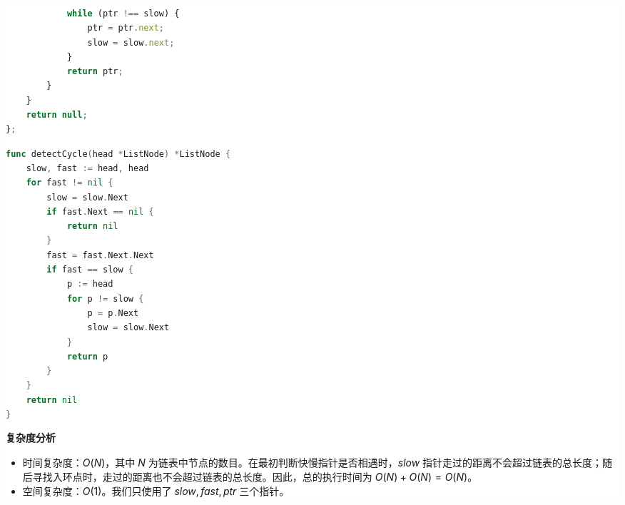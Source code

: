 ```javascript
            while (ptr !== slow) {
                ptr = ptr.next;
                slow = slow.next;
            }
            return ptr;
        }
    }
    return null;
};
```

```go
func detectCycle(head *ListNode) *ListNode {
    slow, fast := head, head
    for fast != nil {
        slow = slow.Next
        if fast.Next == nil {
            return nil
        }
        fast = fast.Next.Next
        if fast == slow {
            p := head
            for p != slow {
                p = p.Next
                slow = slow.Next
            }
            return p
        }
    }
    return nil
}
```

**复杂度分析**

-   时间复杂度：$O(N)$，其中 $N$ 为链表中节点的数目。在最初判断快慢指针是否相遇时，$slow$ 指针走过的距离不会超过链表的总长度；随后寻找入环点时，走过的距离也不会超过链表的总长度。因此，总的执行时间为 $O(N)+O(N)=O(N)$。
-   空间复杂度：$O(1)$。我们只使用了 $slow, fast, ptr$ 三个指针。
